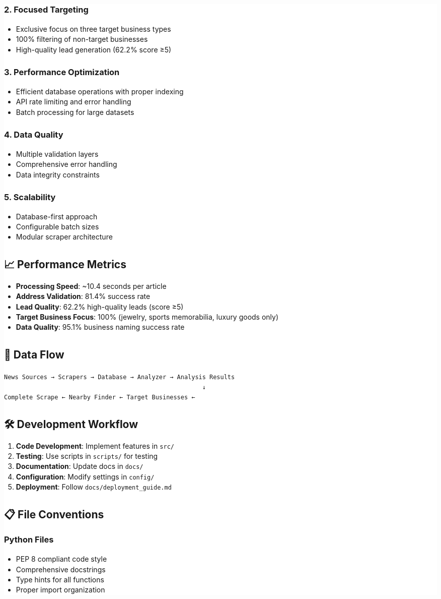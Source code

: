 ### **2. Focused Targeting**
- Exclusive focus on three target business types
- 100% filtering of non-target businesses
- High-quality lead generation (62.2% score ≥5)

### **3. Performance Optimization**
- Efficient database operations with proper indexing
- API rate limiting and error handling
- Batch processing for large datasets

### **4. Data Quality**
- Multiple validation layers
- Comprehensive error handling
- Data integrity constraints

### **5. Scalability**
- Database-first approach
- Configurable batch sizes
- Modular scraper architecture

## 📈 **Performance Metrics**

- **Processing Speed**: ~10.4 seconds per article
- **Address Validation**: 81.4% success rate
- **Lead Quality**: 62.2% high-quality leads (score ≥5)
- **Target Business Focus**: 100% (jewelry, sports memorabilia, luxury goods only)
- **Data Quality**: 95.1% business naming success rate

## 🔄 **Data Flow**

```
News Sources → Scrapers → Database → Analyzer → Analysis Results
                                                       ↓
Complete Scrape ← Nearby Finder ← Target Businesses ←
```

## 🛠️ **Development Workflow**

1. **Code Development**: Implement features in `src/`
2. **Testing**: Use scripts in `scripts/` for testing
3. **Documentation**: Update docs in `docs/`
4. **Configuration**: Modify settings in `config/`
5. **Deployment**: Follow `docs/deployment_guide.md`

## 📋 **File Conventions**

### **Python Files**
- PEP 8 compliant code style
- Comprehensive docstrings
- Type hints for all functions
- Proper import organization
